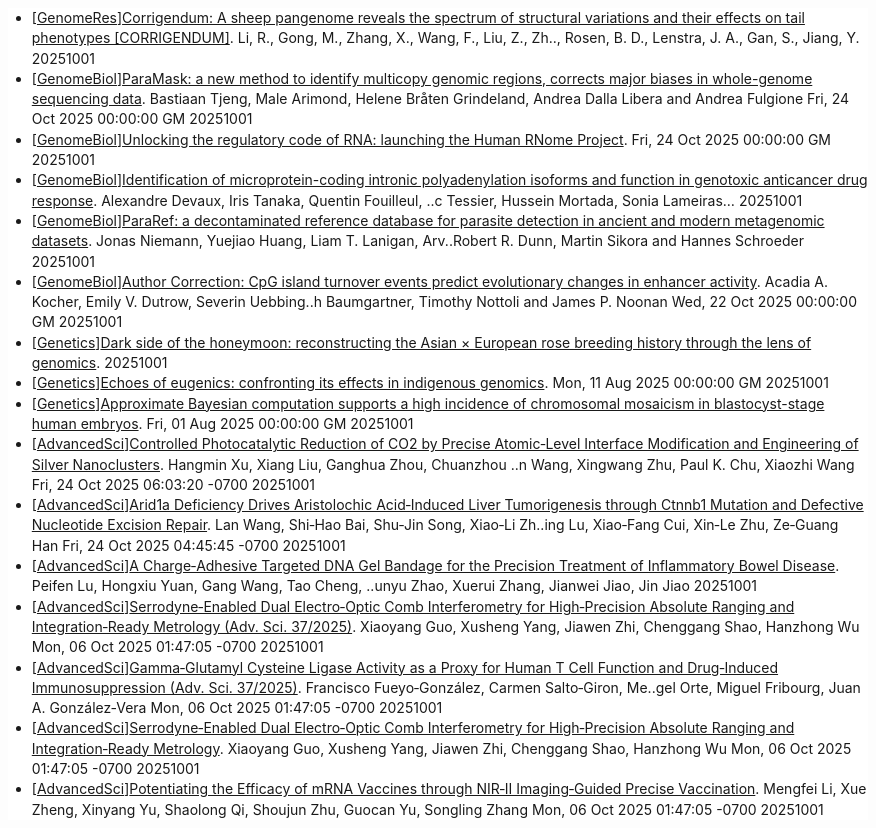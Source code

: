   - \[[GenomeRes](http://genome.cshlp.org)\][Corrigendum: A sheep pangenome reveals the spectrum of structural variations and their effects on tail phenotypes [CORRIGENDUM]](http://genome.cshlp.org/cgi/content/short/35/10/2375?rss=1). Li, R., Gong, M., Zhang, X., Wang, F., Liu, Z., Zh.., Rosen, B. D., Lenstra, J. A., Gan, S., Jiang, Y. 	20251001
  - \[[GenomeBiol](https://genomebiology.biomedcentral.com)\][ParaMask: a new method to identify multicopy genomic regions, corrects major biases in whole-genome sequencing data](https://genomebiology.biomedcentral.com/articles/10.1186/s13059-025-03836-8). Bastiaan Tjeng, Male Arimond, Helene Bråten Grindeland, Andrea Dalla Libera and Andrea Fulgione Fri, 24 Oct 2025 00:00:00 GM	20251001
  - \[[GenomeBiol](https://genomebiology.biomedcentral.com)\][Unlocking the regulatory code of RNA: launching the Human RNome Project](https://genomebiology.biomedcentral.com/articles/10.1186/s13059-025-03824-y).  Fri, 24 Oct 2025 00:00:00 GM	20251001
  - \[[GenomeBiol](https://genomebiology.biomedcentral.com)\][Identification of microprotein-coding intronic polyadenylation isoforms and function in genotoxic anticancer drug response](https://genomebiology.biomedcentral.com/articles/10.1186/s13059-025-03829-7). Alexandre Devaux, Iris Tanaka, Quentin Fouilleul, ..c Tessier, Hussein Mortada, Sonia Lameiras&hellip; 	20251001
  - \[[GenomeBiol](https://genomebiology.biomedcentral.com)\][ParaRef: a decontaminated reference database for parasite detection in ancient and modern metagenomic datasets](https://genomebiology.biomedcentral.com/articles/10.1186/s13059-025-03818-w). Jonas Niemann, Yuejiao Huang, Liam T. Lanigan, Arv..Robert R. Dunn, Martin Sikora and Hannes Schroeder 	20251001
  - \[[GenomeBiol](https://genomebiology.biomedcentral.com)\][Author Correction: CpG island turnover events predict evolutionary changes in enhancer activity](https://genomebiology.biomedcentral.com/articles/10.1186/s13059-025-03834-w). Acadia A. Kocher, Emily V. Dutrow, Severin Uebbing..h Baumgartner, Timothy Nottoli and James P. Noonan Wed, 22 Oct 2025 00:00:00 GM	20251001
  - \[[Genetics](http://academic.oup.com/genetics)\][Dark side of the honeymoon: reconstructing the Asian × European rose breeding history through the lens of genomics](https://academic.oup.com/genetics/article/doi/10.1093/genetics/iyaf163/8231708?rss=1).  	20251001
  - \[[Genetics](http://academic.oup.com/genetics)\][Echoes of eugenics: confronting its effects in indigenous genomics](https://academic.oup.com/genetics/article/doi/10.1093/genetics/iyaf127/8231035?rss=1).  Mon, 11 Aug 2025 00:00:00 GM	20251001
  - \[[Genetics](http://academic.oup.com/genetics)\][Approximate Bayesian computation supports a high incidence of chromosomal mosaicism in blastocyst-stage human embryos](https://academic.oup.com/genetics/article/doi/10.1093/genetics/iyaf149/8220568?rss=1).  Fri, 01 Aug 2025 00:00:00 GM	20251001
  - \[[AdvancedSci](https://advanced.onlinelibrary.wiley.com/journal/21983844?af=R)\][Controlled Photocatalytic Reduction of CO2 by Precise Atomic‐Level Interface Modification and Engineering of Silver Nanoclusters](https://advanced.onlinelibrary.wiley.com/doi/10.1002/advs.202516096?af=R). Hangmin Xu, Xiang Liu, Ganghua Zhou, Chuanzhou ..n Wang, Xingwang Zhu, Paul K. Chu, Xiaozhi Wang Fri, 24 Oct 2025 06:03:20 -0700	20251001
  - \[[AdvancedSci](https://advanced.onlinelibrary.wiley.com/journal/21983844?af=R)\][Arid1a Deficiency Drives Aristolochic Acid‐Induced Liver Tumorigenesis through Ctnnb1 Mutation and Defective Nucleotide Excision Repair](https://advanced.onlinelibrary.wiley.com/doi/10.1002/advs.202513981?af=R). Lan Wang, Shi‐Hao Bai, Shu‐Jin Song, Xiao‐Li Zh..ing Lu, Xiao‐Fang Cui, Xin‐Le Zhu, Ze‐Guang Han Fri, 24 Oct 2025 04:45:45 -0700	20251001
  - \[[AdvancedSci](https://advanced.onlinelibrary.wiley.com/journal/21983844?af=R)\][A Charge‐Adhesive Targeted DNA Gel Bandage for the Precision Treatment of Inflammatory Bowel Disease](https://advanced.onlinelibrary.wiley.com/doi/10.1002/advs.202509419?af=R). Peifen Lu, Hongxiu Yuan, Gang Wang, Tao Cheng, ..unyu Zhao, Xuerui Zhang, Jianwei Jiao, Jin Jiao 	20251001
  - \[[AdvancedSci](https://advanced.onlinelibrary.wiley.com/journal/21983844?af=R)\][Serrodyne‐Enabled Dual Electro‐Optic Comb Interferometry for High‐Precision Absolute Ranging and Integration‐Ready Metrology (Adv. Sci. 37/2025)](https://advanced.onlinelibrary.wiley.com/doi/10.1002/advs.71802?af=R). Xiaoyang Guo, Xusheng Yang, Jiawen Zhi, Chenggang Shao, Hanzhong Wu Mon, 06 Oct 2025 01:47:05 -0700	20251001
  - \[[AdvancedSci](https://advanced.onlinelibrary.wiley.com/journal/21983844?af=R)\][Gamma‐Glutamyl Cysteine Ligase Activity as a Proxy for Human T Cell Function and Drug‐Induced Immunosuppression (Adv. Sci. 37/2025)](https://advanced.onlinelibrary.wiley.com/doi/10.1002/advs.71805?af=R). Francisco Fueyo‐González, Carmen Salto‐Giron, Me..gel Orte, Miguel Fribourg, Juan A. González‐Vera Mon, 06 Oct 2025 01:47:05 -0700	20251001
  - \[[AdvancedSci](https://advanced.onlinelibrary.wiley.com/journal/21983844?af=R)\][Serrodyne‐Enabled Dual Electro‐Optic Comb Interferometry for High‐Precision Absolute Ranging and Integration‐Ready Metrology](https://advanced.onlinelibrary.wiley.com/doi/10.1002/advs.202507459?af=R). Xiaoyang Guo, Xusheng Yang, Jiawen Zhi, Chenggang Shao, Hanzhong Wu Mon, 06 Oct 2025 01:47:05 -0700	20251001
  - \[[AdvancedSci](https://advanced.onlinelibrary.wiley.com/journal/21983844?af=R)\][Potentiating the Efficacy of mRNA Vaccines through NIR‐II Imaging‐Guided Precise Vaccination](https://advanced.onlinelibrary.wiley.com/doi/10.1002/advs.202413014?af=R). Mengfei Li, Xue Zheng, Xinyang Yu, Shaolong Qi, Shoujun Zhu, Guocan Yu, Songling Zhang Mon, 06 Oct 2025 01:47:05 -0700	20251001